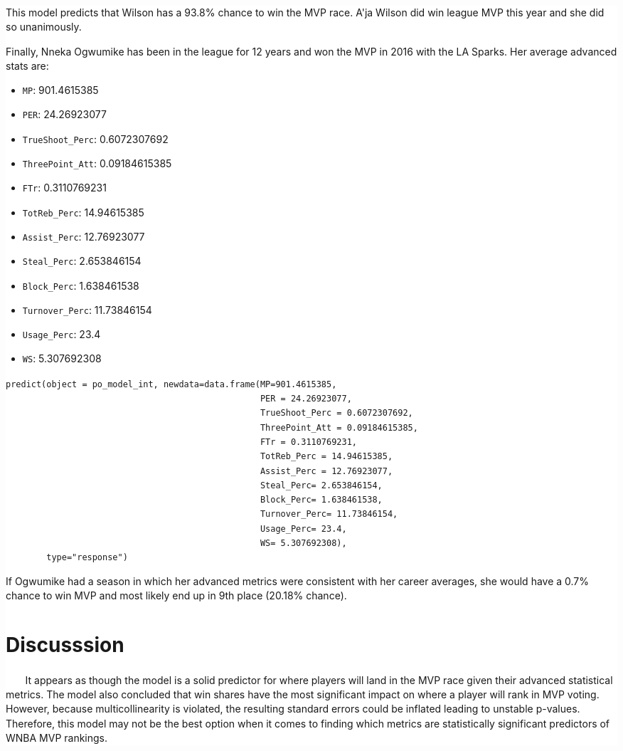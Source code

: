 This model predicts that Wilson has a 93.8\% chance to win the MVP race. A'ja Wilson did win league MVP this year and she did so unanimously.

Finally, Nneka Ogwumike has been in the league for 12 years and won the MVP in 2016 with the LA Sparks. Her average advanced stats are:

* `MP`: 901.4615385 

* `PER`: 24.26923077

* `TrueShoot_Perc`: 0.6072307692 

* `ThreePoint_Att`: 0.09184615385

* `FTr`: 0.3110769231 

* `TotReb_Perc`: 14.94615385

* `Assist_Perc`: 12.76923077 

* `Steal_Perc`: 2.653846154

* `Block_Perc`: 1.638461538

* `Turnover_Perc`: 11.73846154

* `Usage_Perc`: 23.4 

* `WS`: 5.307692308

```{r, echo = FALSE}
predict(object = po_model_int, newdata=data.frame(MP=901.4615385, 
                                                  PER = 24.26923077, 
                                                  TrueShoot_Perc = 0.6072307692, 
                                                  ThreePoint_Att = 0.09184615385, 
                                                  FTr = 0.3110769231,
                                                  TotReb_Perc = 14.94615385,
                                                  Assist_Perc = 12.76923077,
                                                  Steal_Perc= 2.653846154,
                                                  Block_Perc= 1.638461538,
                                                  Turnover_Perc= 11.73846154,
                                                  Usage_Perc= 23.4,
                                                  WS= 5.307692308), 
        type="response")
```
If Ogwumike had a season in which her advanced metrics were consistent with her career averages, she would have a 0.7\% chance to win MVP and most likely end up in 9th place (20.18\% chance). 

# Discusssion

&nbsp;&nbsp;&nbsp;&nbsp;&nbsp;&nbsp; It appears as though the model is a solid predictor for where players will land in the MVP race given their advanced statistical metrics. The model also concluded that win shares have the most significant impact on where a player will rank in MVP voting. However, because multicollinearity is violated, the resulting standard errors could be inflated leading to unstable p-values. Therefore, this model may not be the best option when it comes to finding which metrics are statistically significant predictors of WNBA MVP rankings.

